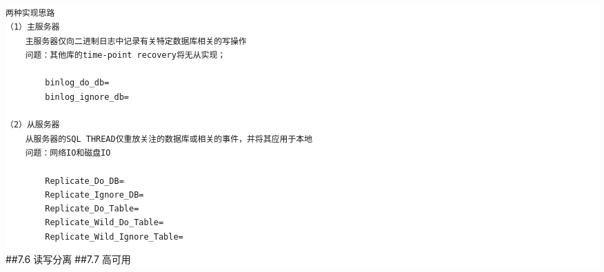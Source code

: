 	两种实现思路
	（1）主服务器
		主服务器仅向二进制日志中记录有关特定数据库相关的写操作
		问题：其他库的time-point recovery将无从实现；
		
			binlog_do_db=
			binlog_ignore_db=
			
	（2）从服务器
		从服务器的SQL THREAD仅重放关注的数据库或相关的事件，并将其应用于本地
		问题：网络IO和磁盘IO
		
			Replicate_Do_DB=					
			Replicate_Ignore_DB=
			Replicate_Do_Table=
			Replicate_Wild_Do_Table=
			Replicate_Wild_Ignore_Table=

##7.6 读写分离
##7.7 高可用
